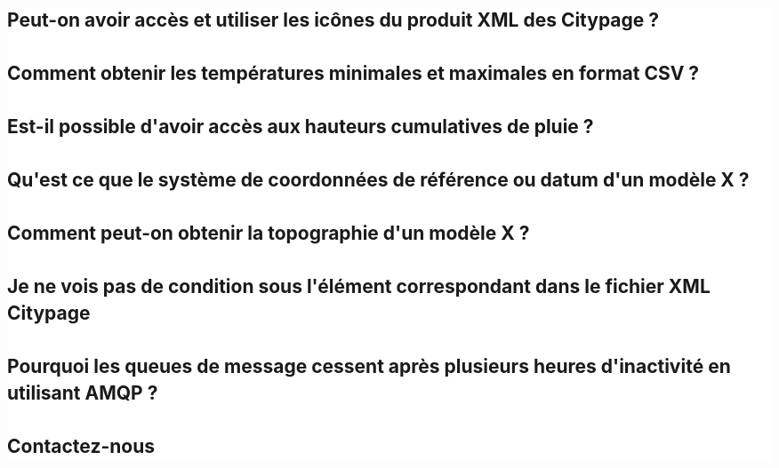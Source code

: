 ## Peut-on avoir accès et utiliser les icônes du produit XML des Citypage ?

## Comment obtenir les températures minimales et maximales en format CSV ?

## Est-il possible d'avoir accès aux hauteurs cumulatives de pluie ?

## Qu'est ce que le système de coordonnées de référence ou datum d'un modèle X ?

## Comment peut-on obtenir la topographie d'un modèle X ?

## Je ne vois pas de condition sous l'élément correspondant dans le fichier XML Citypage

## Pourquoi les queues de message cessent après plusieurs heures d'inactivité en utilisant AMQP ?

## Contactez-nous













